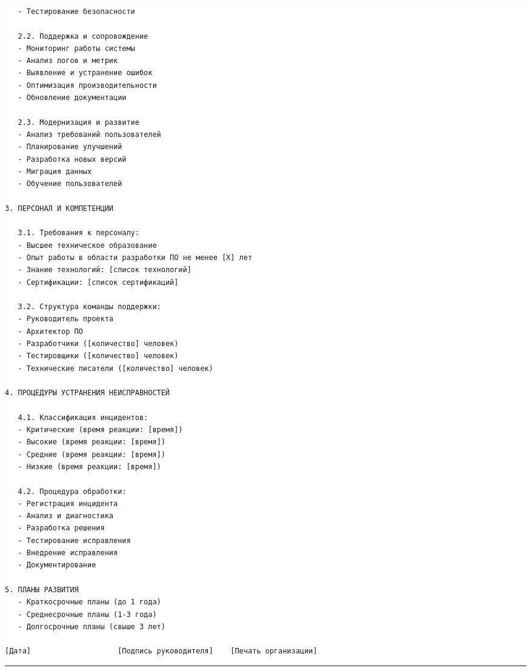 ```
   - Тестирование безопасности

   2.2. Поддержка и сопровождение
   - Мониторинг работы системы
   - Анализ логов и метрик
   - Выявление и устранение ошибок
   - Оптимизация производительности
   - Обновление документации

   2.3. Модернизация и развитие
   - Анализ требований пользователей
   - Планирование улучшений
   - Разработка новых версий
   - Миграция данных
   - Обучение пользователей

3. ПЕРСОНАЛ И КОМПЕТЕНЦИИ
   
   3.1. Требования к персоналу:
   - Высшее техническое образование
   - Опыт работы в области разработки ПО не менее [X] лет
   - Знание технологий: [список технологий]
   - Сертификации: [список сертификаций]

   3.2. Структура команды поддержки:
   - Руководитель проекта
   - Архитектор ПО
   - Разработчики ([количество] человек)
   - Тестировщики ([количество] человек)
   - Технические писатели ([количество] человек)

4. ПРОЦЕДУРЫ УСТРАНЕНИЯ НЕИСПРАВНОСТЕЙ
   
   4.1. Классификация инцидентов:
   - Критические (время реакции: [время])
   - Высокие (время реакции: [время])
   - Средние (время реакции: [время])
   - Низкие (время реакции: [время])

   4.2. Процедура обработки:
   - Регистрация инцидента
   - Анализ и диагностика
   - Разработка решения
   - Тестирование исправления
   - Внедрение исправления
   - Документирование

5. ПЛАНЫ РАЗВИТИЯ
   - Краткосрочные планы (до 1 года)
   - Среднесрочные планы (1-3 года)
   - Долгосрочные планы (свыше 3 лет)

[Дата]                    [Подпись руководителя]    [Печать организации]
```

---